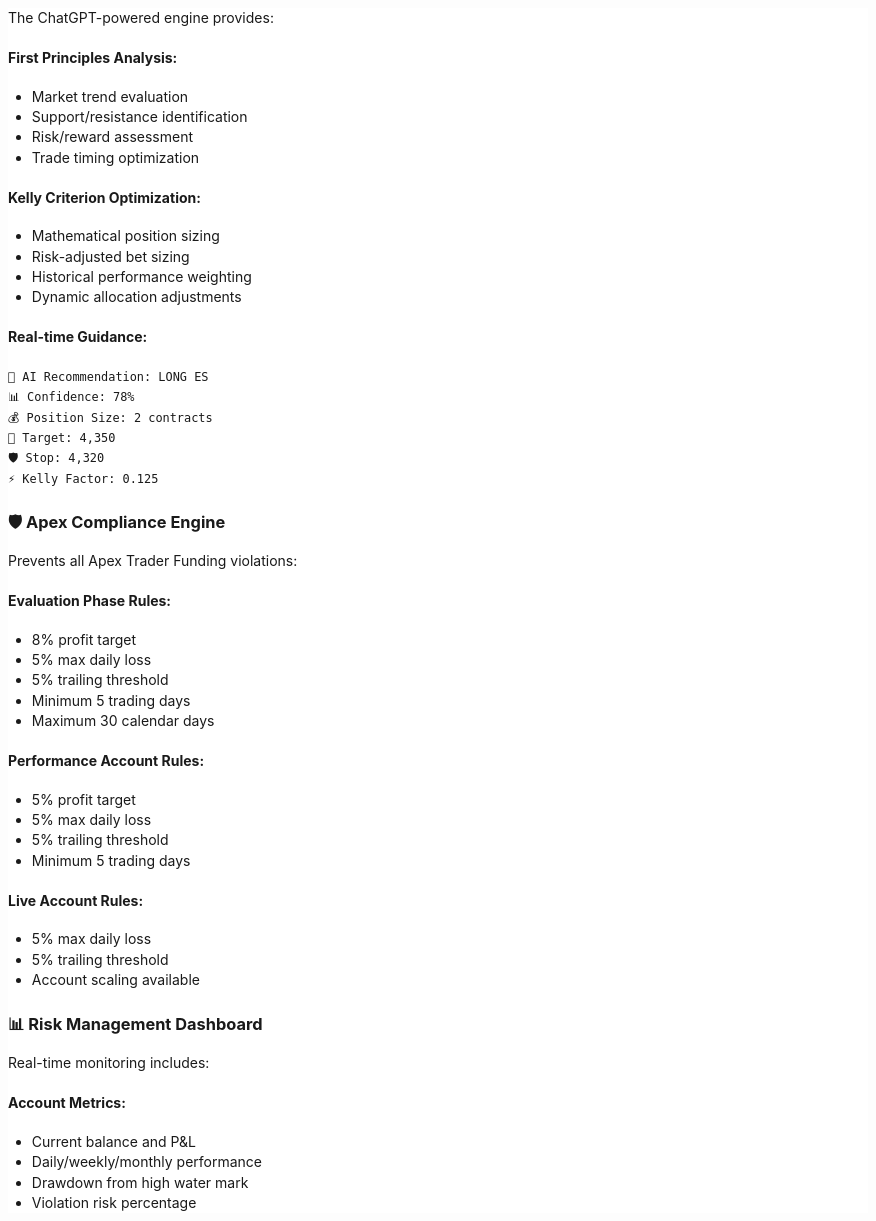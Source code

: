 The ChatGPT-powered engine provides:

#### **First Principles Analysis:**
- Market trend evaluation
- Support/resistance identification
- Risk/reward assessment
- Trade timing optimization

#### **Kelly Criterion Optimization:**
- Mathematical position sizing
- Risk-adjusted bet sizing
- Historical performance weighting
- Dynamic allocation adjustments

#### **Real-time Guidance:**
```
🤖 AI Recommendation: LONG ES
📊 Confidence: 78%
💰 Position Size: 2 contracts
🎯 Target: 4,350
🛡️ Stop: 4,320
⚡ Kelly Factor: 0.125
```

### **🛡️ Apex Compliance Engine**

Prevents all Apex Trader Funding violations:

#### **Evaluation Phase Rules:**
- 8% profit target
- 5% max daily loss
- 5% trailing threshold
- Minimum 5 trading days
- Maximum 30 calendar days

#### **Performance Account Rules:**
- 5% profit target
- 5% max daily loss
- 5% trailing threshold
- Minimum 5 trading days

#### **Live Account Rules:**
- 5% max daily loss
- 5% trailing threshold
- Account scaling available

### **📊 Risk Management Dashboard**

Real-time monitoring includes:

#### **Account Metrics:**
- Current balance and P&L
- Daily/weekly/monthly performance
- Drawdown from high water mark
- Violation risk percentage
